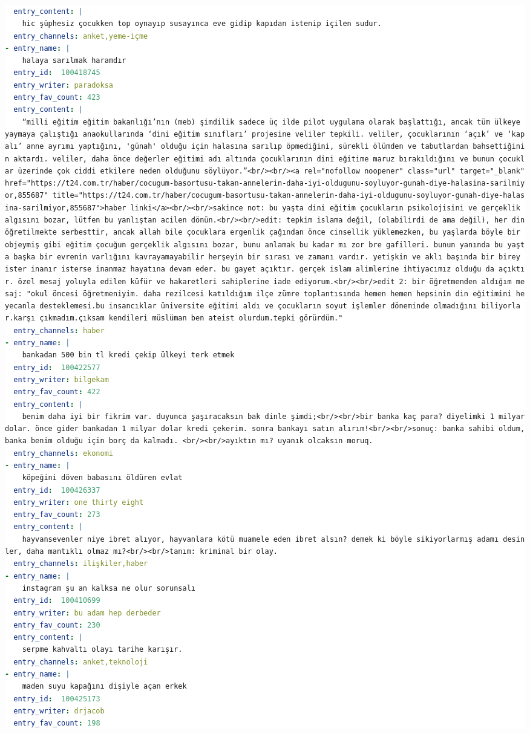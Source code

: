 ```yaml
  entry_content: |
    hic şüphesiz çocukken top oynayıp susayınca eve gidip kapıdan istenip içilen sudur.
  entry_channels: anket,yeme-içme
- entry_name: |
    halaya sarılmak haramdır
  entry_id:  100418745
  entry_writer: paradoksa
  entry_fav_count: 423
  entry_content: |
    “milli eğitim eğitim bakanlığı’nın (meb) şimdilik sadece üç ilde pilot uygulama olarak başlattığı, ancak tüm ülkeye yaymaya çalıştığı anaokullarında ‘dini eğitim sınıfları’ projesine veliler tepkili. veliler, çocuklarının ‘açık’ ve ‘kapalı’ anne ayrımı yaptığını, 'günah' olduğu için halasına sarılıp öpmediğini, sürekli ölümden ve tabutlardan bahsettiğinin aktardı. veliler, daha önce değerler eğitimi adı altında çocuklarının dini eğitime maruz bırakıldığını ve bunun çocuklar üzerinde çok ciddi etkilere neden olduğunu söylüyor.”<br/><br/><a rel="nofollow noopener" class="url" target="_blank" href="https://t24.com.tr/haber/cocugum-basortusu-takan-annelerin-daha-iyi-oldugunu-soyluyor-gunah-diye-halasina-sarilmiyor,855687" title="https://t24.com.tr/haber/cocugum-basortusu-takan-annelerin-daha-iyi-oldugunu-soyluyor-gunah-diye-halasina-sarilmiyor,855687">haber linki</a><br/><br/>sakince not: bu yaşta dini eğitim çocukların psikolojisini ve gerçeklik algısını bozar, lütfen bu yanlıştan acilen dönün.<br/><br/>edit: tepkim islama değil, (olabilirdi de ama değil), her din öğretilmekte serbesttir, ancak allah bile çocuklara ergenlik çağından önce cinsellik yüklemezken, bu yaşlarda böyle bir objeymiş gibi eğitim çocuğun gerçeklik algısını bozar, bunu anlamak bu kadar mı zor bre gafilleri. bunun yanında bu yaşta başka bir evrenin varlığını kavrayamayabilir herşeyin bir sırası ve zamanı vardır. yetişkin ve aklı başında bir birey ister inanır isterse inanmaz hayatına devam eder. bu gayet açıktır. gerçek islam alimlerine ihtiyacımız olduğu da açıktır. özel mesaj yoluyla edilen küfür ve hakaretleri sahiplerine iade ediyorum.<br/><br/>edit 2: bir öğretmenden aldığım mesaj: "okul öncesi öğretmeniyim. daha rezilcesi katıldığım ilçe zümre toplantısında hemen hemen hepsinin din eğitimini heyecanla desteklemesi.bu insancıklar üniversite eğitimi aldı ve çocukların soyut işlemler döneminde olmadığını biliyorlar.karşı çıkmadım.çıksam kendileri müslüman ben ateist olurdum.tepki görürdüm."
  entry_channels: haber
- entry_name: |
    bankadan 500 bin tl kredi çekip ülkeyi terk etmek
  entry_id:  100422577
  entry_writer: bilgekam
  entry_fav_count: 422
  entry_content: |
    benim daha iyi bir fikrim var. duyunca şaşıracaksın bak dinle şimdi;<br/><br/>bir banka kaç para? diyelimki 1 milyar dolar. önce gider bankadan 1 milyar dolar kredi çekerim. sonra bankayı satın alırım!<br/><br/>sonuç: banka sahibi oldum, banka benim olduğu için borç da kalmadı. <br/><br/>ayıktın mı? uyanık olcaksın moruq.
  entry_channels: ekonomi
- entry_name: |
    köpeğini döven babasını öldüren evlat
  entry_id:  100426337
  entry_writer: one thirty eight
  entry_fav_count: 273
  entry_content: |
    hayvansevenler niye ibret alıyor, hayvanlara kötü muamele eden ibret alsın? demek ki böyle sikiyorlarmış adamı desinler, daha mantıklı olmaz mı?<br/><br/>tanım: kriminal bir olay.
  entry_channels: ilişkiler,haber
- entry_name: |
    instagram şu an kalksa ne olur sorunsalı
  entry_id:  100410699
  entry_writer: bu adam hep derbeder
  entry_fav_count: 230
  entry_content: |
    serpme kahvaltı olayı tarihe karışır.
  entry_channels: anket,teknoloji
- entry_name: |
    maden suyu kapağını dişiyle açan erkek
  entry_id:  100425173
  entry_writer: drjacob
  entry_fav_count: 198
```